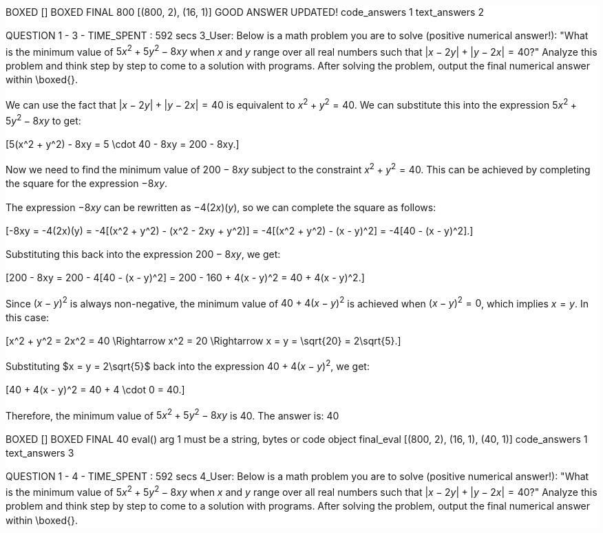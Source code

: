 BOXED []
BOXED FINAL 800
[(800, 2), (16, 1)]
GOOD ANSWER UPDATED!
code_answers 1 text_answers 2



QUESTION 1 - 3 - TIME_SPENT : 592 secs
3_User: Below is a math problem you are to solve (positive numerical answer!):
"What is the minimum value of $5x^2+5y^2-8xy$ when $x$ and $y$ range over all real numbers such that $|x-2y| + |y-2x| = 40$?"
Analyze this problem and think step by step to come to a solution with programs. After solving the problem, output the final numerical answer within \boxed{}.



We can use the fact that $|x-2y| + |y-2x| = 40$ is equivalent to $x^2 + y^2 = 40$. We can substitute this into the expression $5x^2 + 5y^2 - 8xy$ to get:

\[5(x^2 + y^2) - 8xy = 5 \cdot 40 - 8xy = 200 - 8xy.\]

Now we need to find the minimum value of $200 - 8xy$ subject to the constraint $x^2 + y^2 = 40$. This can be achieved by completing the square for the expression $-8xy$.

The expression $-8xy$ can be rewritten as $-4(2x)(y)$, so we can complete the square as follows:

\[-8xy = -4(2x)(y) = -4[(x^2 + y^2) - (x^2 - 2xy + y^2)] = -4[(x^2 + y^2) - (x - y)^2] = -4[40 - (x - y)^2].\]

Substituting this back into the expression $200 - 8xy$, we get:

\[200 - 8xy = 200 - 4[40 - (x - y)^2] = 200 - 160 + 4(x - y)^2 = 40 + 4(x - y)^2.\]

Since $(x - y)^2$ is always non-negative, the minimum value of $40 + 4(x - y)^2$ is achieved when $(x - y)^2 = 0$, which implies $x = y$. In this case:

\[x^2 + y^2 = 2x^2 = 40 \Rightarrow x^2 = 20 \Rightarrow x = y = \sqrt{20} = 2\sqrt{5}.\]

Substituting $x = y = 2\sqrt{5}$ back into the expression $40 + 4(x - y)^2$, we get:

\[40 + 4(x - y)^2 = 40 + 4 \cdot 0 = 40.\]

Therefore, the minimum value of $5x^2 + 5y^2 - 8xy$ is 40. The answer is: $40$

BOXED []
BOXED FINAL 40
eval() arg 1 must be a string, bytes or code object final_eval
[(800, 2), (16, 1), (40, 1)]
code_answers 1 text_answers 3



QUESTION 1 - 4 - TIME_SPENT : 592 secs
4_User: Below is a math problem you are to solve (positive numerical answer!):
"What is the minimum value of $5x^2+5y^2-8xy$ when $x$ and $y$ range over all real numbers such that $|x-2y| + |y-2x| = 40$?"
Analyze this problem and think step by step to come to a solution with programs. After solving the problem, output the final numerical answer within \boxed{}.

